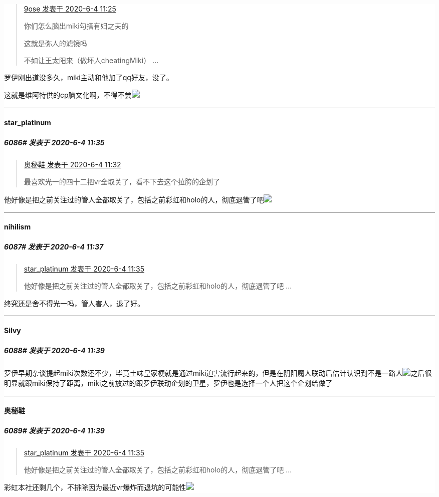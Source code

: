 <blockquote><a href="httphttps://bbs.saraba1st.com/2b/forum.php?mod=redirect&amp;goto=findpost&amp;pid=47672562&amp;ptid=1938285" target="_blank">9ose 发表于 2020-6-4 11:25</a>

你们怎么脑出miki勾搭有妇之夫的

这就是弥人的滤镜吗

不如让王太阳来（做坏人cheatingMiki） ...</blockquote>
罗伊刚出道没多久，miki主动和他加了qq好友，没了。

这就是维阿特供的cp脑文化啊，不得不尝<img src="https://static.saraba1st.com/image/smiley/face2017/067.png" referrerpolicy="no-referrer">


-----

####  star_platinum  
##### 6086#       发表于 2020-6-4 11:35


<blockquote><a href="httphttps://bbs.saraba1st.com/2b/forum.php?mod=redirect&amp;goto=findpost&amp;pid=47672632&amp;ptid=1938285" target="_blank">奥秘鞋 发表于 2020-6-4 11:32</a>

最喜欢光一的四十二把vr全取关了，看不下去这个拉胯的企划了</blockquote>
他好像是把之前关注过的管人全都取关了，包括之前彩虹和holo的人，彻底退管了吧<img src="https://static.saraba1st.com/image/smiley/face2017/068.png" referrerpolicy="no-referrer">


-----

####  nihilism  
##### 6087#       发表于 2020-6-4 11:37


<blockquote><a href="httphttps://bbs.saraba1st.com/2b/forum.php?mod=redirect&amp;goto=findpost&amp;pid=47672687&amp;ptid=1938285" target="_blank">star_platinum 发表于 2020-6-4 11:35</a>

他好像是把之前关注过的管人全都取关了，包括之前彩虹和holo的人，彻底退管了吧 ...</blockquote>
终究还是舍不得光一吗，管人害人，退了好。


-----

####  Silvy  
##### 6088#       发表于 2020-6-4 11:39


罗伊早期杂谈提起miki次数还不少，毕竟土味皇家梗就是通过miki迫害流行起来的，但是在阴阳魔人联动后估计认识到不是一路人<img src="https://static.saraba1st.com/image/smiley/face2017/037.png" referrerpolicy="no-referrer">之后很明显就跟miki保持了距离，miki之前放过的跟罗伊联动企划的卫星，罗伊也是选择一个人把这个企划给做了


-----

####  奥秘鞋  
##### 6089#       发表于 2020-6-4 11:39


<blockquote><a href="httphttps://bbs.saraba1st.com/2b/forum.php?mod=redirect&amp;goto=findpost&amp;pid=47672687&amp;ptid=1938285" target="_blank">star_platinum 发表于 2020-6-4 11:35</a>

他好像是把之前关注过的管人全都取关了，包括之前彩虹和holo的人，彻底退管了吧 ...</blockquote>
彩虹本社还剩几个，不排除因为最近vr爆炸而退坑的可能性<img src="https://static.saraba1st.com/image/smiley/face2017/034.png" referrerpolicy="no-referrer">

